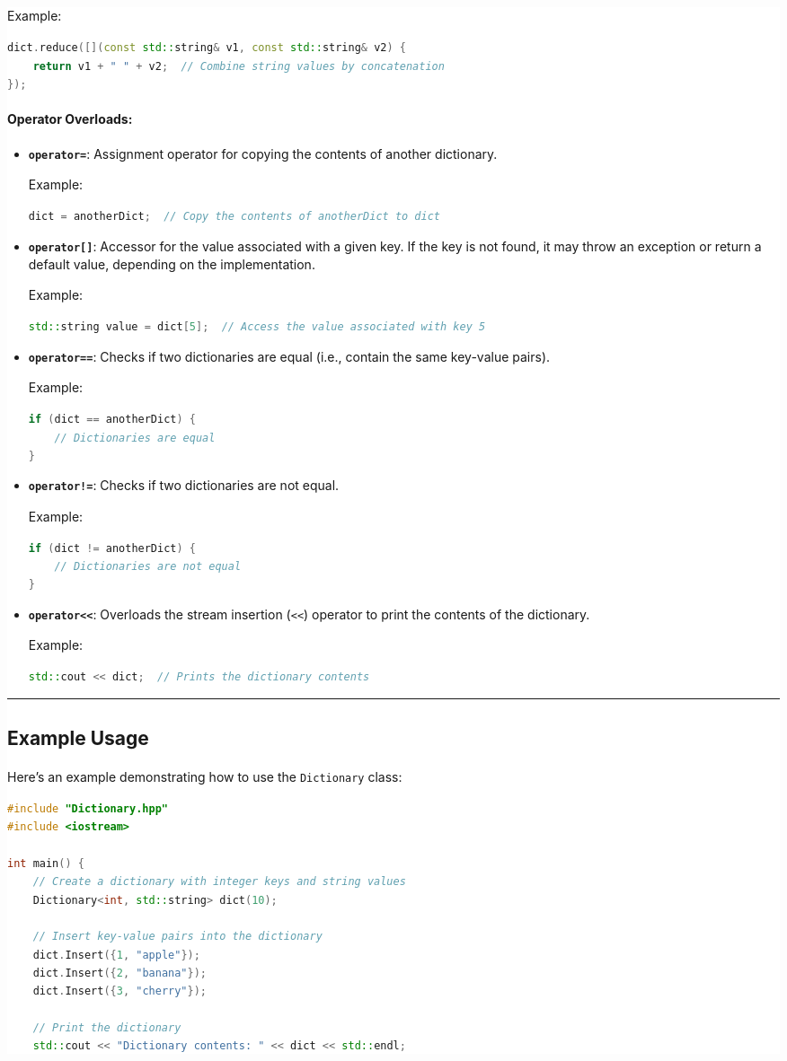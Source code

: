   Example:
  ```cpp
  dict.reduce([](const std::string& v1, const std::string& v2) {
      return v1 + " " + v2;  // Combine string values by concatenation
  });
  ```

#### Operator Overloads:
- **`operator=`**: Assignment operator for copying the contents of another dictionary.

  Example:
  ```cpp
  dict = anotherDict;  // Copy the contents of anotherDict to dict
  ```

- **`operator[]`**: Accessor for the value associated with a given key. If the key is not found, it may throw an exception or return a default value, depending on the implementation.

  Example:
  ```cpp
  std::string value = dict[5];  // Access the value associated with key 5
  ```

- **`operator==`**: Checks if two dictionaries are equal (i.e., contain the same key-value pairs).

  Example:
  ```cpp
  if (dict == anotherDict) {
      // Dictionaries are equal
  }
  ```

- **`operator!=`**: Checks if two dictionaries are not equal.

  Example:
  ```cpp
  if (dict != anotherDict) {
      // Dictionaries are not equal
  }
  ```

- **`operator<<`**: Overloads the stream insertion (`<<`) operator to print the contents of the dictionary.

  Example:
  ```cpp
  std::cout << dict;  // Prints the dictionary contents
  ```

---

## Example Usage

Here’s an example demonstrating how to use the `Dictionary` class:

```cpp
#include "Dictionary.hpp"
#include <iostream>

int main() {
    // Create a dictionary with integer keys and string values
    Dictionary<int, std::string> dict(10);

    // Insert key-value pairs into the dictionary
    dict.Insert({1, "apple"});
    dict.Insert({2, "banana"});
    dict.Insert({3, "cherry"});

    // Print the dictionary
    std::cout << "Dictionary contents: " << dict << std::endl;

```
